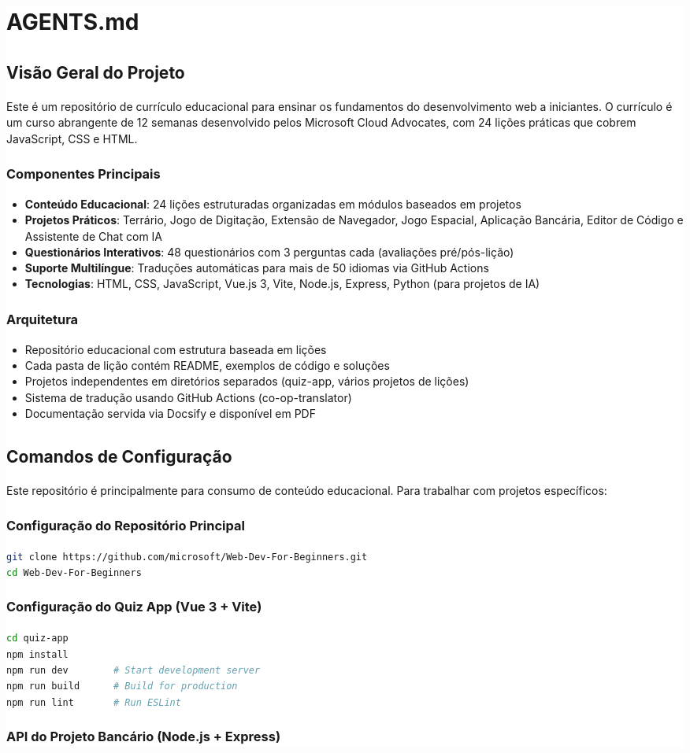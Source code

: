 
# AGENTS.md

## Visão Geral do Projeto

Este é um repositório de currículo educacional para ensinar os fundamentos do desenvolvimento web a iniciantes. O currículo é um curso abrangente de 12 semanas desenvolvido pelos Microsoft Cloud Advocates, com 24 lições práticas que cobrem JavaScript, CSS e HTML.

### Componentes Principais

- **Conteúdo Educacional**: 24 lições estruturadas organizadas em módulos baseados em projetos
- **Projetos Práticos**: Terrário, Jogo de Digitação, Extensão de Navegador, Jogo Espacial, Aplicação Bancária, Editor de Código e Assistente de Chat com IA
- **Questionários Interativos**: 48 questionários com 3 perguntas cada (avaliações pré/pós-lição)
- **Suporte Multilíngue**: Traduções automáticas para mais de 50 idiomas via GitHub Actions
- **Tecnologias**: HTML, CSS, JavaScript, Vue.js 3, Vite, Node.js, Express, Python (para projetos de IA)

### Arquitetura

- Repositório educacional com estrutura baseada em lições
- Cada pasta de lição contém README, exemplos de código e soluções
- Projetos independentes em diretórios separados (quiz-app, vários projetos de lições)
- Sistema de tradução usando GitHub Actions (co-op-translator)
- Documentação servida via Docsify e disponível em PDF

## Comandos de Configuração

Este repositório é principalmente para consumo de conteúdo educacional. Para trabalhar com projetos específicos:

### Configuração do Repositório Principal

```bash
git clone https://github.com/microsoft/Web-Dev-For-Beginners.git
cd Web-Dev-For-Beginners
```

### Configuração do Quiz App (Vue 3 + Vite)

```bash
cd quiz-app
npm install
npm run dev        # Start development server
npm run build      # Build for production
npm run lint       # Run ESLint
```

### API do Projeto Bancário (Node.js + Express)
